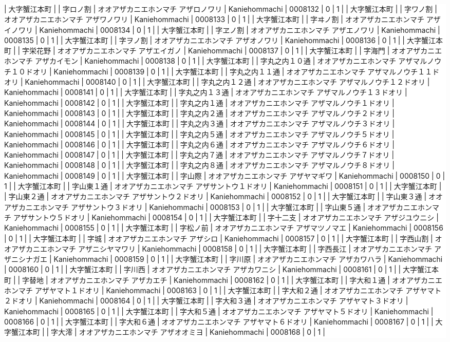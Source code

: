 | 大字蟹江本町 |  | 字ロノ割 | オオアザカニエホンマチ  アザロノワリ | Kaniehommachi | 0008132 | 0 | 1 |
| 大字蟹江本町 |  | 字ワノ割 | オオアザカニエホンマチ  アザワノワリ | Kaniehommachi | 0008133 | 0 | 1 |
| 大字蟹江本町 |  | 字ヰノ割 | オオアザカニエホンマチ  アザイノワリ | Kaniehommachi | 0008134 | 0 | 1 |
| 大字蟹江本町 |  | 字ヱノ割 | オオアザカニエホンマチ  アザエノワリ | Kaniehommachi | 0008135 | 0 | 1 |
| 大字蟹江本町 |  | 字ヲノ割 | オオアザカニエホンマチ  アザオノワリ | Kaniehommachi | 0008136 | 0 | 1 |
| 大字蟹江本町 |  | 字栄花野 | オオアザカニエホンマチ  アザエイガノ | Kaniehommachi | 0008137 | 0 | 1 |
| 大字蟹江本町 |  | 字海門 | オオアザカニエホンマチ  アザカイモン | Kaniehommachi | 0008138 | 0 | 1 |
| 大字蟹江本町 |  | 字丸之内１０通 | オオアザカニエホンマチ  アザマルノウチ１０ドオリ | Kaniehommachi | 0008139 | 0 | 1 |
| 大字蟹江本町 |  | 字丸之内１１通 | オオアザカニエホンマチ  アザマルノウチ１１ドオリ | Kaniehommachi | 0008140 | 0 | 1 |
| 大字蟹江本町 |  | 字丸之内１２通 | オオアザカニエホンマチ  アザマルノウチ１２ドオリ | Kaniehommachi | 0008141 | 0 | 1 |
| 大字蟹江本町 |  | 字丸之内１３通 | オオアザカニエホンマチ  アザマルノウチ１３ドオリ | Kaniehommachi | 0008142 | 0 | 1 |
| 大字蟹江本町 |  | 字丸之内１通 | オオアザカニエホンマチ  アザマルノウチ１ドオリ | Kaniehommachi | 0008143 | 0 | 1 |
| 大字蟹江本町 |  | 字丸之内２通 | オオアザカニエホンマチ  アザマルノウチ２ドオリ | Kaniehommachi | 0008144 | 0 | 1 |
| 大字蟹江本町 |  | 字丸之内３通 | オオアザカニエホンマチ  アザマルノウチ３ドオリ | Kaniehommachi | 0008145 | 0 | 1 |
| 大字蟹江本町 |  | 字丸之内５通 | オオアザカニエホンマチ  アザマルノウチ５ドオリ | Kaniehommachi | 0008146 | 0 | 1 |
| 大字蟹江本町 |  | 字丸之内６通 | オオアザカニエホンマチ  アザマルノウチ６ドオリ | Kaniehommachi | 0008147 | 0 | 1 |
| 大字蟹江本町 |  | 字丸之内７通 | オオアザカニエホンマチ  アザマルノウチ７ドオリ | Kaniehommachi | 0008148 | 0 | 1 |
| 大字蟹江本町 |  | 字丸之内８通 | オオアザカニエホンマチ  アザマルノウチ８ドオリ | Kaniehommachi | 0008149 | 0 | 1 |
| 大字蟹江本町 |  | 字山際 | オオアザカニエホンマチ  アザヤマギワ | Kaniehommachi | 0008150 | 0 | 1 |
| 大字蟹江本町 |  | 字山東１通 | オオアザカニエホンマチ  アザサントウ１ドオリ | Kaniehommachi | 0008151 | 0 | 1 |
| 大字蟹江本町 |  | 字山東２通 | オオアザカニエホンマチ  アザサントウ２ドオリ | Kaniehommachi | 0008152 | 0 | 1 |
| 大字蟹江本町 |  | 字山東３通 | オオアザカニエホンマチ  アザサントウ３ドオリ | Kaniehommachi | 0008153 | 0 | 1 |
| 大字蟹江本町 |  | 字山東５通 | オオアザカニエホンマチ  アザサントウ５ドオリ | Kaniehommachi | 0008154 | 0 | 1 |
| 大字蟹江本町 |  | 字十二支 | オオアザカニエホンマチ  アザジユウニシ | Kaniehommachi | 0008155 | 0 | 1 |
| 大字蟹江本町 |  | 字松ノ前 | オオアザカニエホンマチ  アザマツノマエ | Kaniehommachi | 0008156 | 0 | 1 |
| 大字蟹江本町 |  | 字城 | オオアザカニエホンマチ  アザシロ | Kaniehommachi | 0008157 | 0 | 1 |
| 大字蟹江本町 |  | 字西山割 | オオアザカニエホンマチ  アザニシヤマワリ | Kaniehommachi | 0008158 | 0 | 1 |
| 大字蟹江本町 |  | 字西長江 | オオアザカニエホンマチ  アザニシナガエ | Kaniehommachi | 0008159 | 0 | 1 |
| 大字蟹江本町 |  | 字川原 | オオアザカニエホンマチ  アザカワハラ | Kaniehommachi | 0008160 | 0 | 1 |
| 大字蟹江本町 |  | 字川西 | オオアザカニエホンマチ  アザカワニシ | Kaniehommachi | 0008161 | 0 | 1 |
| 大字蟹江本町 |  | 字替地 | オオアザカニエホンマチ  アザカエチ | Kaniehommachi | 0008162 | 0 | 1 |
| 大字蟹江本町 |  | 字大和１通 | オオアザカニエホンマチ  アザヤマト１ドオリ | Kaniehommachi | 0008163 | 0 | 1 |
| 大字蟹江本町 |  | 字大和２通 | オオアザカニエホンマチ  アザヤマト２ドオリ | Kaniehommachi | 0008164 | 0 | 1 |
| 大字蟹江本町 |  | 字大和３通 | オオアザカニエホンマチ  アザヤマト３ドオリ | Kaniehommachi | 0008165 | 0 | 1 |
| 大字蟹江本町 |  | 字大和５通 | オオアザカニエホンマチ  アザヤマト５ドオリ | Kaniehommachi | 0008166 | 0 | 1 |
| 大字蟹江本町 |  | 字大和６通 | オオアザカニエホンマチ  アザヤマト６ドオリ | Kaniehommachi | 0008167 | 0 | 1 |
| 大字蟹江本町 |  | 字大澪 | オオアザカニエホンマチ  アザオオミヨ | Kaniehommachi | 0008168 | 0 | 1 |